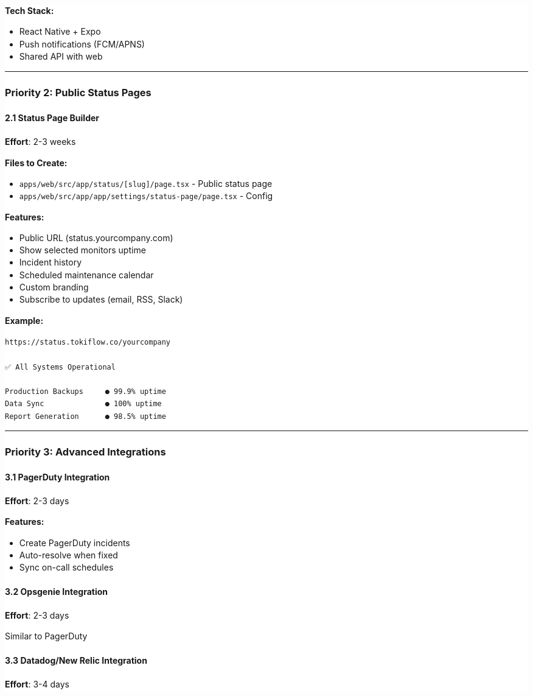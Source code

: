 **Tech Stack:**
- React Native + Expo
- Push notifications (FCM/APNS)
- Shared API with web

---

### Priority 2: Public Status Pages

#### 2.1 Status Page Builder
**Effort**: 2-3 weeks

**Files to Create:**
- `apps/web/src/app/status/[slug]/page.tsx` - Public status page
- `apps/web/src/app/app/settings/status-page/page.tsx` - Config

**Features:**
- Public URL (status.yourcompany.com)
- Show selected monitors uptime
- Incident history
- Scheduled maintenance calendar
- Custom branding
- Subscribe to updates (email, RSS, Slack)

**Example:**
```
https://status.tokiflow.co/yourcompany

✅ All Systems Operational

Production Backups     ● 99.9% uptime
Data Sync              ● 100% uptime  
Report Generation      ● 98.5% uptime
```

---

### Priority 3: Advanced Integrations

#### 3.1 PagerDuty Integration
**Effort**: 2-3 days

**Features:**
- Create PagerDuty incidents
- Auto-resolve when fixed
- Sync on-call schedules

#### 3.2 Opsgenie Integration
**Effort**: 2-3 days

Similar to PagerDuty

#### 3.3 Datadog/New Relic Integration
**Effort**: 3-4 days

